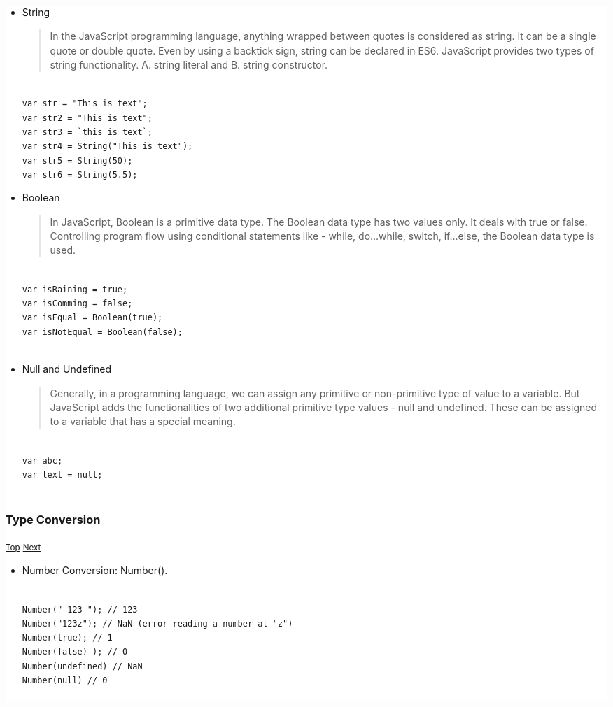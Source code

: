 - String
 
  > In the JavaScript programming language, anything wrapped between quotes is considered as string. It can be a single quote or double quote. Even by using a backtick sign, string can be declared in ES6. JavaScript provides two types of string functionality. A. string literal and B. string constructor.
 
  ```
 
  var str = "This is text";
  var str2 = "This is text";
  var str3 = `this is text`;
  var str4 = String("This is text");
  var str5 = String(50);
  var str6 = String(5.5);
  ```
 
- Boolean
 
  > In JavaScript, Boolean is a primitive data type. The Boolean data type has two values only. It deals with true or false. Controlling program flow using conditional statements like - while, do...while, switch, if...else, the Boolean data type is used.
 
  ```
 
  var isRaining = true;
  var isComming = false;
  var isEqual = Boolean(true);
  var isNotEqual = Boolean(false);
 
  ```
 
- Null and Undefined
 
  > Generally, in a programming language, we can assign any primitive or non-primitive type of value to a variable. But JavaScript adds the functionalities of two additional primitive type values - null and undefined. These can be assigned to a variable that has a special meaning.
 
  ```
 
  var abc;
  var text = null;
 
  ```
 
### Type Conversion
 
<small><a href="#javascript-tutorial">Top</a></small>
<small><a href="#falsy-values">Next</a></small>
 
- Number Conversion: Number().
 
  ```
 
  Number(" 123 "); // 123
  Number("123z"); // NaN (error reading a number at "z")
  Number(true); // 1
  Number(false) ); // 0
  Number(undefined) // NaN
  Number(null) // 0
 
  ```
 